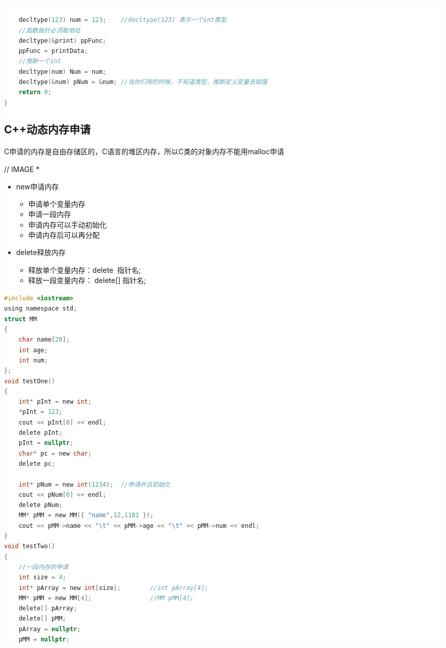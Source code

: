 ```c

	decltype(123) num = 123;    //decltype(123) 表示一个int类型
	//函数指针必须取地址
	decltype(&print) ppFunc;
	ppFunc = printData;
	//推断一个int
	decltype(num) Num = num;
	decltype(&num) pNum = &num;	//当你们用的时候，不知道类型，推断定义变量去赋值
	return 0;
}
```



## C++动态内存申请

C申请的内存是自由存储区的，C语言的堆区内存，所以C类的对象内存不能用malloc申请

// IMAGE *

- new申请内存

   - 申请单个变量内存
   - 申请一段内存
   - 申请内存可以手动初始化
   - 申请内存后可以再分配
- delete释放内存

   - 释放单个变量内存：delete  指针名;
   - 释放一段变量内存： delete[] 指针名;

```c
#include <iostream>
using namespace std;
struct MM 
{
	char name[20];
	int age;
	int num;
};
void testOne() 
{
	int* pInt = new int;
	*pInt = 123;
	cout << pInt[0] << endl;
	delete pInt;
	pInt = nullptr;
	char* pc = new char;
	delete pc;

	int* pNum = new int(1234);	//申请并且初始化
	cout << pNum[0] << endl;
	delete pNum;
	MM* pMM = new MM({ "name",12,1101 });
	cout << pMM->name << "\t" << pMM->age << "\t" << pMM->num << endl;
}
void testTwo() 
{
	//一段内存的申请
	int size = 4;
	int* pArray = new int[size];		//int pArray[4];
	MM* pMM = new MM[4];				//MM pMM[4];
	delete[] pArray;
	delete[] pMM;
	pArray = nullptr;
	pMM = nullptr;
```